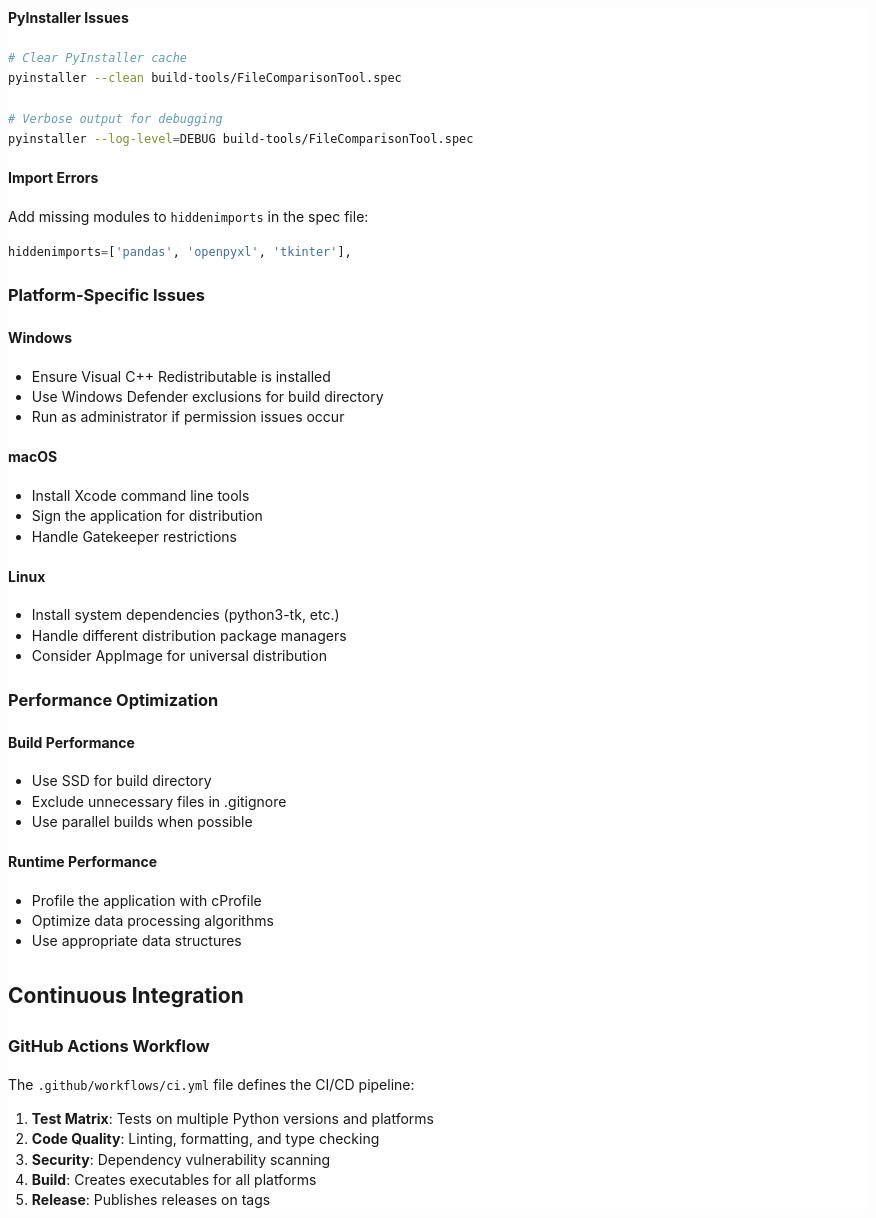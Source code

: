 #### PyInstaller Issues
```bash
# Clear PyInstaller cache
pyinstaller --clean build-tools/FileComparisonTool.spec

# Verbose output for debugging
pyinstaller --log-level=DEBUG build-tools/FileComparisonTool.spec
```

#### Import Errors
Add missing modules to `hiddenimports` in the spec file:
```python
hiddenimports=['pandas', 'openpyxl', 'tkinter'],
```

### Platform-Specific Issues

#### Windows
- Ensure Visual C++ Redistributable is installed
- Use Windows Defender exclusions for build directory
- Run as administrator if permission issues occur

#### macOS
- Install Xcode command line tools
- Sign the application for distribution
- Handle Gatekeeper restrictions

#### Linux
- Install system dependencies (python3-tk, etc.)
- Handle different distribution package managers
- Consider AppImage for universal distribution

### Performance Optimization

#### Build Performance
- Use SSD for build directory
- Exclude unnecessary files in .gitignore
- Use parallel builds when possible

#### Runtime Performance
- Profile the application with cProfile
- Optimize data processing algorithms
- Use appropriate data structures

## Continuous Integration

### GitHub Actions Workflow

The `.github/workflows/ci.yml` file defines the CI/CD pipeline:

1. **Test Matrix**: Tests on multiple Python versions and platforms
2. **Code Quality**: Linting, formatting, and type checking
3. **Security**: Dependency vulnerability scanning
4. **Build**: Creates executables for all platforms
5. **Release**: Publishes releases on tags
